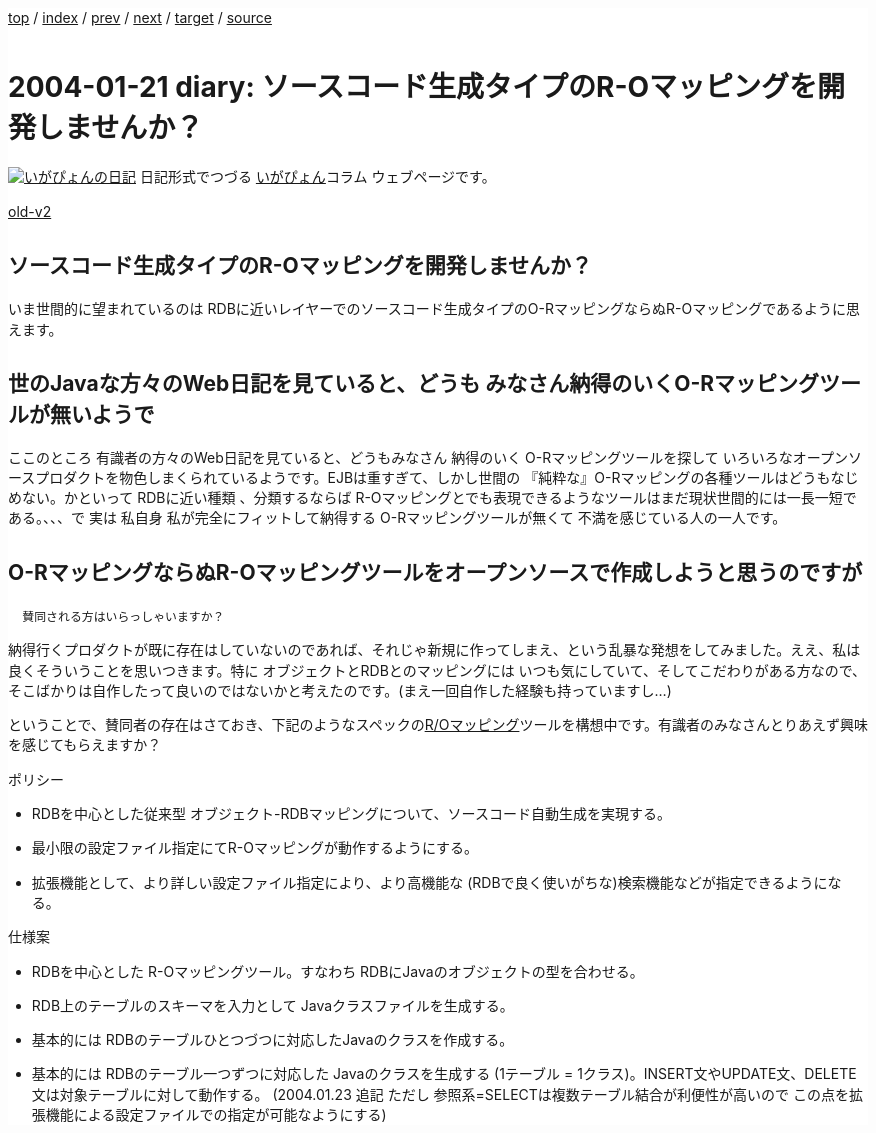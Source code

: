 [top](../index.html) 
 / [index](index.html) 
 / [prev](ig040120.html) 
 / [next](ig040125.html) 
 / [target](https://www.igapyon.jp/igapyon/diary/2004/ig040121.html) 
 / [source](https://github.com/igapyon/diary/blob/master/2004/ig040121.src.md) 

2004-01-21 diary: ソースコード生成タイプのR-Oマッピングを開発しませんか？
=====================================================================================================
[![いがぴょんの日記](https://www.igapyon.jp/igapyon/diary/images/iga200306s.jpg "いがぴょん")](https://www.igapyon.jp/igapyon/diary/memo/memoigapyon.html) 日記形式でつづる [いがぴょん](https://www.igapyon.jp/igapyon/diary/memo/memoigapyon.html)コラム ウェブページです。

[old-v2](ig040121-orig.html)

## ソースコード生成タイプのR-Oマッピングを開発しませんか？

いま世間的に望まれているのは RDBに近いレイヤーでのソースコード生成タイプのO-RマッピングならぬR-Oマッピングであるように思えます。


## 世のJavaな方々のWeb日記を見ていると、どうも みなさん納得のいくO-Rマッピングツールが無いようで

ここのところ 有識者の方々のWeb日記を見ていると、どうもみなさん 納得のいく
O-Rマッピングツールを探して いろいろなオープンソースプロダクトを物色しまくられているようです。EJBは重すぎて、しかし世間の 『純粋な』O-Rマッピングの各種ツールはどうもなじめない。かといって
RDBに近い種類 、分類するならば R-Oマッピングとでも表現できるようなツールはまだ現状世間的には一長一短である。、、、で 実は 私自身 私が完全にフィットして納得する
O-Rマッピングツールが無くて 不満を感じている人の一人です。

## O-RマッピングならぬR-Oマッピングツールをオープンソースで作成しようと思うのですが
      賛同される方はいらっしゃいますか？

納得行くプロダクトが既に存在はしていないのであれば、それじゃ新規に作ってしまえ、という乱暴な発想をしてみました。ええ、私は良くそういうことを思いつきます。特に オブジェクトとRDBとのマッピングには いつも気にしていて、そしてこだわりがある方なので、そこばかりは自作したって良いのではないかと考えたのです。(まえ一回自作した経験も持っていますし…)

ということで、賛同者の存在はさておき、下記のようなスペックの[R/Oマッピング](https://www.igapyon.jp/igapyon/diary/keyword/romap.html)ツールを構想中です。有識者のみなさんとりあえず興味を感じてもらえますか？

ポリシー

* RDBを中心とした従来型 オブジェクト-RDBマッピングについて、ソースコード自動生成を実現する。
  
* 最小限の設定ファイル指定にてR-Oマッピングが動作するようにする。
  
* 拡張機能として、より詳しい設定ファイル指定により、より高機能な (RDBで良く使いがちな)検索機能などが指定できるようになる。

仕様案

* RDBを中心とした R-Oマッピングツール。すなわち RDBにJavaのオブジェクトの型を合わせる。
  
* RDB上のテーブルのスキーマを入力として Javaクラスファイルを生成する。
  
* 基本的には RDBのテーブルひとつづつに対応したJavaのクラスを作成する。
  
* 基本的には RDBのテーブル一つずつに対応した Javaのクラスを生成する (1テーブル
  = 1クラス)。INSERT文やUPDATE文、DELETE文は対象テーブルに対して動作する。
  (2004.01.23 追記 ただし 参照系=SELECTは複数テーブル結合が利便性が高いので この点を拡張機能による設定ファイルでの指定が可能なようにする)
  